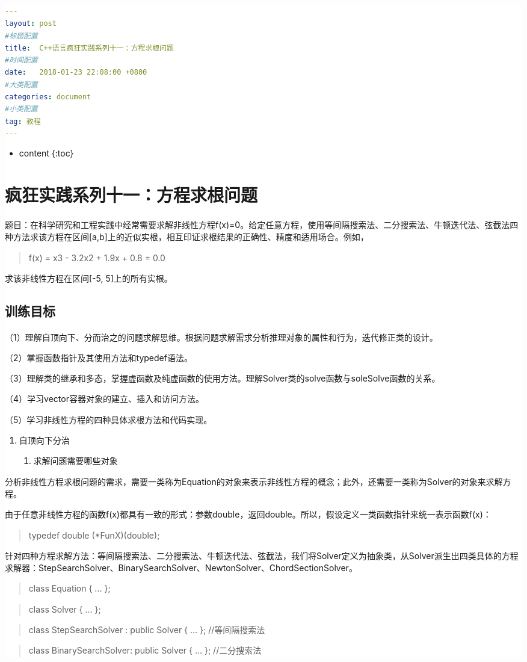 ```yaml
---
layout: post
#标题配置
title:  C++语言疯狂实践系列十一：方程求根问题
#时间配置
date:   2018-01-23 22:08:00 +0800
#大类配置
categories: document
#小类配置
tag: 教程
---
```


* content
{:toc}


疯狂实践系列十一：方程求根问题
==============================

题目：在科学研究和工程实践中经常需要求解非线性方程f(x)=0。给定任意方程，使用等间隔搜索法、二分搜索法、牛顿迭代法、弦截法四种方法求该方程在区间[a,b]上的近似实根，相互印证求根结果的正确性、精度和适用场合。例如，

>   f(x) = x3 - 3.2x2 + 1.9x + 0.8 = 0.0

求该非线性方程在区间[-5, 5]上的所有实根。

训练目标
--------

（1）理解自顶向下、分而治之的问题求解思维。根据问题求解需求分析推理对象的属性和行为，迭代修正类的设计。

（2）掌握函数指针及其使用方法和typedef语法。

（3）理解类的继承和多态，掌握虚函数及纯虚函数的使用方法。理解Solver类的solve函数与soleSolve函数的关系。

（4）学习vector容器对象的建立、插入和访问方法。

（5）学习非线性方程的四种具体求根方法和代码实现。

1.  自顶向下分治

    1.  求解问题需要哪些对象

分析非线性方程求根问题的需求，需要一类称为Equation的对象来表示非线性方程的概念；此外，还需要一类称为Solver的对象来求解方程。

由于任意非线性方程的函数f(x)都具有一致的形式：参数double，返回double。所以，假设定义一类函数指针来统一表示函数f(x)：

>   typedef double (\*FunX)(double);

针对四种方程求解方法：等间隔搜索法、二分搜索法、牛顿迭代法、弦截法，我们将Solver定义为抽象类，从Solver派生出四类具体的方程求解器：StepSearchSolver、BinarySearchSolver、NewtonSolver、ChordSectionSolver。

>   class Equation { ... };

>   class Solver { ... };

>   class StepSearchSolver : public Solver { ... }; //等间隔搜索法

>   class BinarySearchSolver: public Solver { ... }; //二分搜索法

